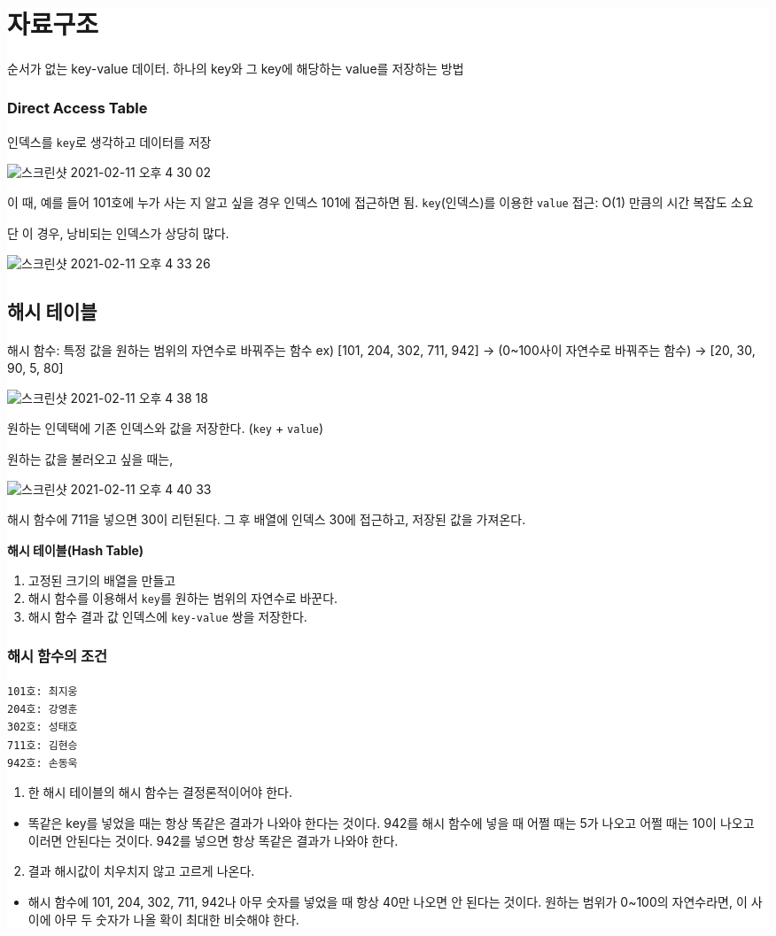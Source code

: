 # 자료구조

순서가 없는 key-value 데이터. 하나의 key와 그 key에 해당하는 value를 저장하는 방법

### Direct Access Table

인덱스를 `key`로 생각하고 데이터를 저장

<img width="814" alt="스크린샷 2021-02-11 오후 4 30 02" src="https://user-images.githubusercontent.com/61453718/107611038-6b818580-6c86-11eb-858d-365e578f4545.png">

이 때, 예를 들어 101호에 누가 사는 지 알고 싶을 경우 인덱스 101에 접근하면 됨. `key`(인덱스)를 이용한 `value` 접근: O(1) 만큼의 시간 복잡도 소요

단 이 경우, 낭비되는 인덱스가 상당히 많다.

<img width="815" alt="스크린샷 2021-02-11 오후 4 33 26" src="https://user-images.githubusercontent.com/61453718/107611237-e185ec80-6c86-11eb-80b8-e99158abc3ee.png">

## 해시 테이블

해시 함수: 특정 값을 원하는 범위의 자연수로 바꿔주는 함수
ex) [101, 204, 302, 711, 942] -> (0~100사이 자연수로 바꿔주는 함수) -> [20, 30, 90, 5, 80]

<img width="817" alt="스크린샷 2021-02-11 오후 4 38 18" src="https://user-images.githubusercontent.com/61453718/107611535-8e606980-6c87-11eb-91f3-081f51e3ee8c.png">

원하는 인덱택에 기존 인덱스와 값을 저장한다. (`key` + `value`)

원하는 값을 불러오고 싶을 때는,

<img width="816" alt="스크린샷 2021-02-11 오후 4 40 33" src="https://user-images.githubusercontent.com/61453718/107611679-ded7c700-6c87-11eb-8e1f-d7e921744c07.png">

해시 함수에 711을 넣으면 30이 리턴된다. 그 후 배열에 인덱스 30에 접근하고, 저장된 값을 가져온다.

<b>해시 테이블(Hash Table)</b>

1. 고정된 크기의 배열을 만들고
2. 해시 함수를 이용해서 `key`를 원하는 범위의 자연수로 바꾼다.
3. 해시 함수 결과 값 인덱스에 `key-value` 쌍을 저장한다.

### 해시 함수의 조건

```
101호: 최지웅
204호: 강영훈
302호: 성태호
711호: 김현승
942호: 손동욱
```

1. 한 해시 테이블의 해시 함수는 결정론적이어야 한다.

- 똑같은 key를 넣었을 때는 항상 똑같은 결과가 나와야 한다는 것이다. 942를 해시 함수에 넣을 때 어쩔 때는 5가 나오고 어쩔 때는 10이 나오고 이러면 안된다는 것이다. 942를 넣으면 항상 똑같은 결과가 나와야 한다.

2. 결과 해시값이 치우치지 않고 고르게 나온다.

- 해시 함수에 101, 204, 302, 711, 942나 아무 숫자를 넣었을 때 항상 40만 나오면 안 된다는 것이다. 원하는 범위가 0~100의 자연수라면, 이 사이에 아무 두 숫자가 나올 확이 최대한 비슷해야 한다.
